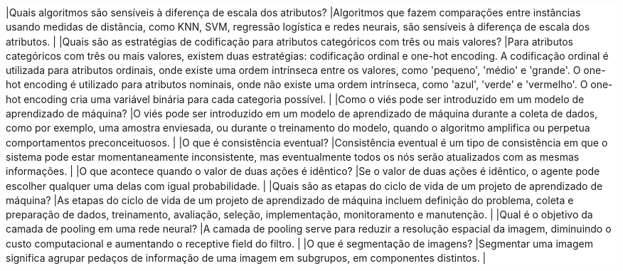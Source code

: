|Quais algoritmos são sensíveis à diferença de escala dos atributos?                                                         |Algoritmos que fazem comparações entre instâncias usando medidas de distância, como KNN, SVM, regressão logística e redes neurais, são sensíveis à diferença de escala dos atributos.                                                                                                                                                                                                                                                                                                                                                                                                                                                   |
|Quais são as estratégias de codificação para atributos categóricos com três ou mais valores?                                |Para atributos categóricos com três ou mais valores, existem duas estratégias: codificação ordinal e one-hot encoding. A codificação ordinal é utilizada para atributos ordinais, onde existe uma ordem intrínseca entre os valores, como 'pequeno', 'médio' e 'grande'. O one-hot encoding é utilizado para atributos nominais, onde não existe uma ordem intrínseca, como 'azul', 'verde' e 'vermelho'. O one-hot encoding cria uma variável binária para cada categoria possível.                                                                                                                                                    |
|Como o viés pode ser introduzido em um modelo de aprendizado de máquina?                                                    |O viés pode ser introduzido em um modelo de aprendizado de máquina durante a coleta de dados, como por exemplo, uma amostra enviesada, ou durante o treinamento do modelo, quando o algoritmo amplifica ou perpetua comportamentos preconceituosos.                                                                                                                                                                                                                                                                                                                                                                                     |
|O que é consistência eventual?                                                                                              |Consistência eventual é um tipo de consistência em que o sistema pode estar momentaneamente inconsistente, mas eventualmente todos os nós serão atualizados com as mesmas informações.                                                                                                                                                                                                                                                                                                                                                                                                                                                  |
|O que acontece quando o valor de duas ações é idêntico?                                                                     |Se o valor de duas ações é idêntico, o agente pode escolher qualquer uma delas com igual probabilidade.                                                                                                                                                                                                                                                                                                                                                                                                                                                                                                                                 |
|Quais são as etapas do ciclo de vida de um projeto de aprendizado de máquina?                                               |As etapas do ciclo de vida de um projeto de aprendizado de máquina incluem definição do problema, coleta e preparação de dados, treinamento, avaliação, seleção, implementação, monitoramento e manutenção.                                                                                                                                                                                                                                                                                                                                                                                                                             |
|Qual é o objetivo da camada de pooling em uma rede neural?                                                                  |A camada de pooling serve para reduzir a resolução espacial da imagem, diminuindo o custo computacional e aumentando o receptive field do filtro.                                                                                                                                                                                                                                                                                                                                                                                                                                                                                       |
|O que é segmentação de imagens?                                                                                             |Segmentar uma imagem significa agrupar pedaços de informação de uma imagem em subgrupos, em componentes distintos.                                                                                                                                                                                                                                                                                                                                                                                                                                                                                                                      |